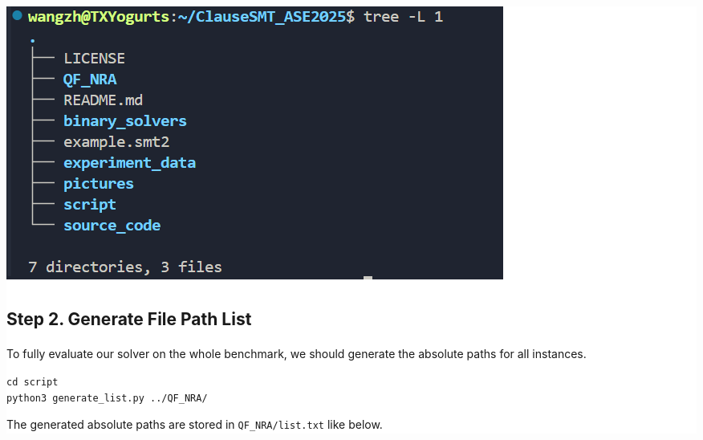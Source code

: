 ![structure](./pictures/image-1.png)

## Step 2. Generate File Path List
To fully evaluate our solver on the whole benchmark, we should generate the absolute paths for all instances.

```
cd script
python3 generate_list.py ../QF_NRA/
```
The generated absolute paths are stored in `QF_NRA/list.txt` like below.
